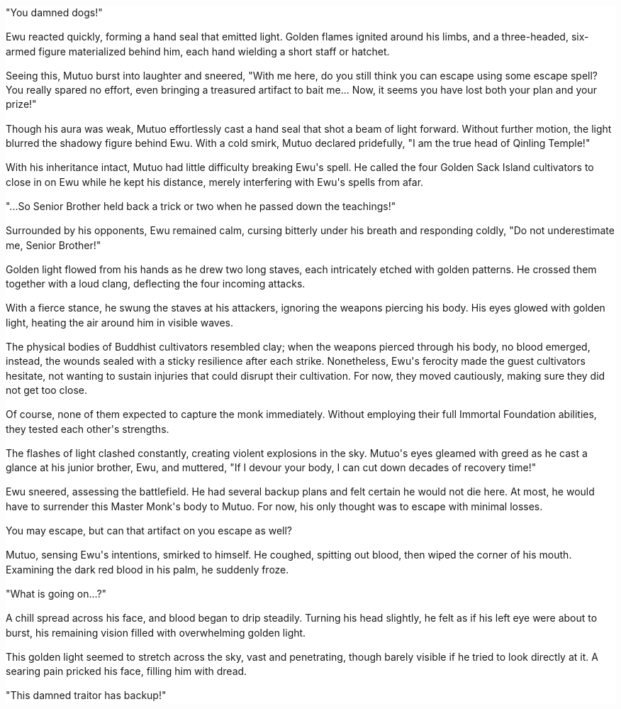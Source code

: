 "You damned dogs!"

Ewu reacted quickly, forming a hand seal that emitted light. Golden flames ignited around his limbs, and a three-headed, six-armed figure materialized behind him, each hand wielding a short staff or hatchet.

Seeing this, Mutuo burst into laughter and sneered, "With me here, do you still think you can escape using some escape spell? You really spared no effort, even bringing a treasured artifact to bait me... Now, it seems you have lost both your plan and your prize!"

Though his aura was weak, Mutuo effortlessly cast a hand seal that shot a beam of light forward. Without further motion, the light blurred the shadowy figure behind Ewu. With a cold smirk, Mutuo declared pridefully, "I am the true head of Qinling Temple!"

With his inheritance intact, Mutuo had little difficulty breaking Ewu's spell. He called the four Golden Sack Island cultivators to close in on Ewu while he kept his distance, merely interfering with Ewu's spells from afar.

"...So Senior Brother held back a trick or two when he passed down the teachings!"

Surrounded by his opponents, Ewu remained calm, cursing bitterly under his breath and responding coldly, "Do not underestimate me, Senior Brother!"

Golden light flowed from his hands as he drew two long staves, each intricately etched with golden patterns. He crossed them together with a loud clang, deflecting the four incoming attacks.

With a fierce stance, he swung the staves at his attackers, ignoring the weapons piercing his body. His eyes glowed with golden light, heating the air around him in visible waves.

The physical bodies of Buddhist cultivators resembled clay; when the weapons pierced through his body, no blood emerged, instead, the wounds sealed with a sticky resilience after each strike. Nonetheless, Ewu's ferocity made the guest cultivators hesitate, not wanting to sustain injuries that could disrupt their cultivation. For now, they moved cautiously, making sure they did not get too close.

Of course, none of them expected to capture the monk immediately. Without employing their full Immortal Foundation abilities, they tested each other's strengths.

The flashes of light clashed constantly, creating violent explosions in the sky. Mutuo's eyes gleamed with greed as he cast a glance at his junior brother, Ewu, and muttered, "If I devour your body, I can cut down decades of recovery time!"

Ewu sneered, assessing the battlefield. He had several backup plans and felt certain he would not die here. At most, he would have to surrender this Master Monk's body to Mutuo. For now, his only thought was to escape with minimal losses.

You may escape, but can that artifact on you escape as well?

Mutuo, sensing Ewu's intentions, smirked to himself. He coughed, spitting out blood, then wiped the corner of his mouth. Examining the dark red blood in his palm, he suddenly froze.

"What is going on...?"

A chill spread across his face, and blood began to drip steadily. Turning his head slightly, he felt as if his left eye were about to burst, his remaining vision filled with overwhelming golden light.

This golden light seemed to stretch across the sky, vast and penetrating, though barely visible if he tried to look directly at it. A searing pain pricked his face, filling him with dread.

"This damned traitor has backup!"
